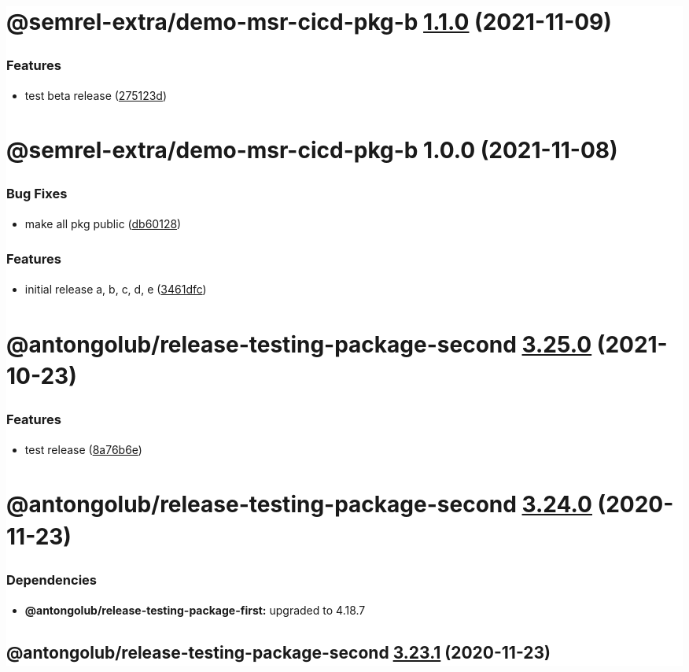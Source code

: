 # @semrel-extra/demo-msr-cicd-pkg-b [1.1.0](https://github.com/semrel-extra/demo-msr-cicd/compare/@semrel-extra/demo-msr-cicd-pkg-b@1.0.0...@semrel-extra/demo-msr-cicd-pkg-b@1.1.0) (2021-11-09)


### Features

* test beta release ([275123d](https://github.com/semrel-extra/demo-msr-cicd/commit/275123de47eddb10eeac9a8b83aad4a49d580700))

# @semrel-extra/demo-msr-cicd-pkg-b 1.0.0 (2021-11-08)


### Bug Fixes

* make all pkg public ([db60128](https://github.com/semrel-extra/demo-msr-cicd/commit/db60128fbaebf618d20b70e2546ebd2e78015f54))


### Features

* initial release a, b, c, d, e ([3461dfc](https://github.com/semrel-extra/demo-msr-cicd/commit/3461dfc18e6a6cd904da44b367d558233a0caeb1))

# @antongolub/release-testing-package-second [3.25.0](https://github.com/antongolub/release-testing/compare/@antongolub/release-testing-package-second@3.24.0...@antongolub/release-testing-package-second@3.25.0) (2021-10-23)


### Features

* test release ([8a76b6e](https://github.com/antongolub/release-testing/commit/8a76b6e28f17c8a2575ff3527789f827972bc3bc))

# @antongolub/release-testing-package-second [3.24.0](https://github.com/antongolub/release-testing/compare/@antongolub/release-testing-package-second@3.23.1...@antongolub/release-testing-package-second@3.24.0) (2020-11-23)





### Dependencies

* **@antongolub/release-testing-package-first:** upgraded to 4.18.7

## @antongolub/release-testing-package-second [3.23.1](https://github.com/antongolub/release-testing/compare/@antongolub/release-testing-package-second@3.23.0...@antongolub/release-testing-package-second@3.23.1) (2020-11-23)

